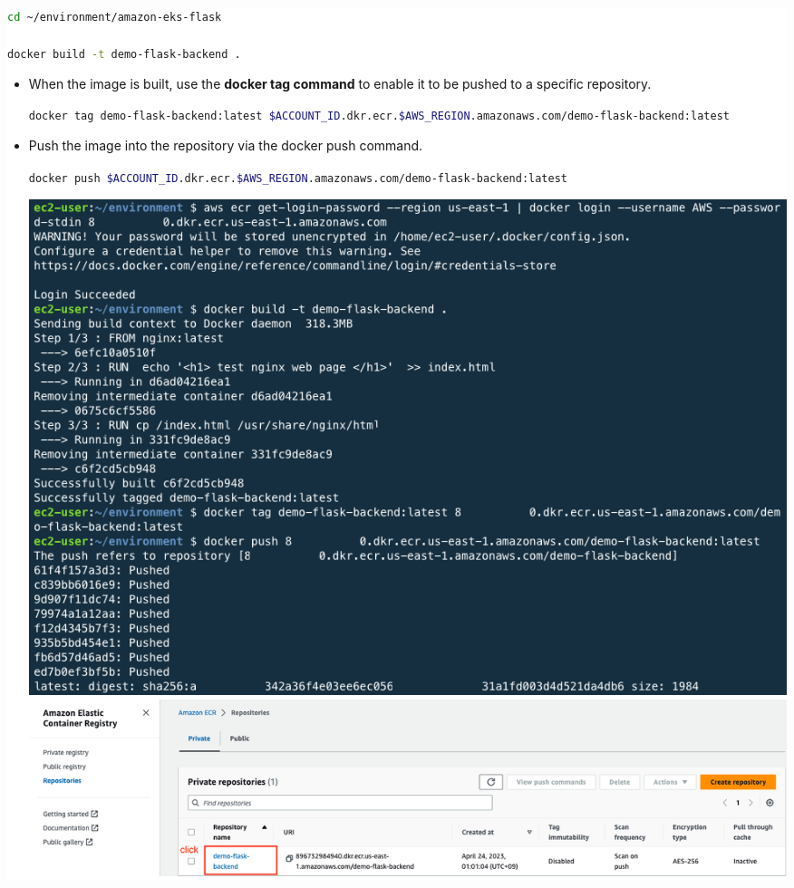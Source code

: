   ```sh
  cd ~/environment/amazon-eks-flask

  docker build -t demo-flask-backend .
  ```

* When the image is built, use the **docker tag command** to enable it to be pushed to a specific repository.

  ```sh
  docker tag demo-flask-backend:latest $ACCOUNT_ID.dkr.ecr.$AWS_REGION.amazonaws.com/demo-flask-backend:latest
  ```  

* Push the image into the repository via the docker push command.

  ```sh
  docker push $ACCOUNT_ID.dkr.ecr.$AWS_REGION.amazonaws.com/demo-flask-backend:latest
  ```  

  ![27](/docs/02.AwsWorkshopStudio/01.ArchitectAppEKS/04.ContainerImage/pics/27.png)
  ![28](/docs/02.AwsWorkshopStudio/01.ArchitectAppEKS/04.ContainerImage/pics/28.png)